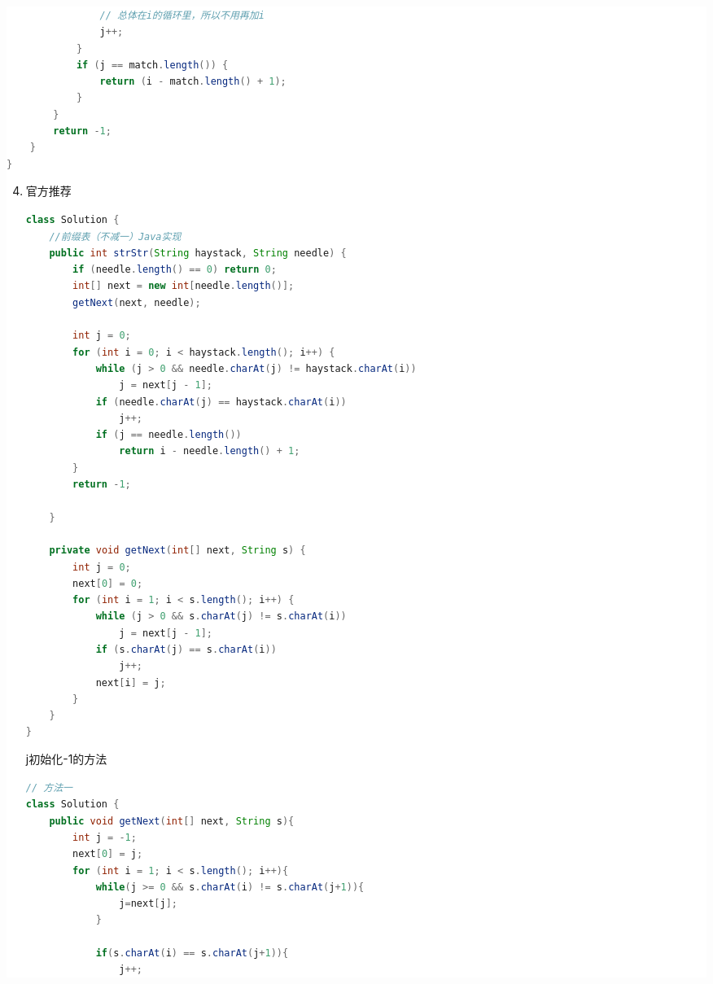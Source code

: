    ```java
                   // 总体在i的循环里，所以不用再加i
                   j++;
               }
               if (j == match.length()) {
                   return (i - match.length() + 1);
               }
           }
           return -1;
       }
   }
   
   ```

4. 官方推荐

   ```java
   class Solution {
       //前缀表（不减一）Java实现
       public int strStr(String haystack, String needle) {
           if (needle.length() == 0) return 0;
           int[] next = new int[needle.length()];
           getNext(next, needle);
   
           int j = 0;
           for (int i = 0; i < haystack.length(); i++) {
               while (j > 0 && needle.charAt(j) != haystack.charAt(i)) 
                   j = next[j - 1];
               if (needle.charAt(j) == haystack.charAt(i)) 
                   j++;
               if (j == needle.length()) 
                   return i - needle.length() + 1;
           }
           return -1;
   
       }
       
       private void getNext(int[] next, String s) {
           int j = 0;
           next[0] = 0;
           for (int i = 1; i < s.length(); i++) {
               while (j > 0 && s.charAt(j) != s.charAt(i)) 
                   j = next[j - 1];
               if (s.charAt(j) == s.charAt(i)) 
                   j++;
               next[i] = j; 
           }
       }
   }
   ```

   j初始化-1的方法

   ```java
   // 方法一
   class Solution {
       public void getNext(int[] next, String s){
           int j = -1;
           next[0] = j;
           for (int i = 1; i < s.length(); i++){
               while(j >= 0 && s.charAt(i) != s.charAt(j+1)){
                   j=next[j];
               }
   
               if(s.charAt(i) == s.charAt(j+1)){
                   j++;
   ```